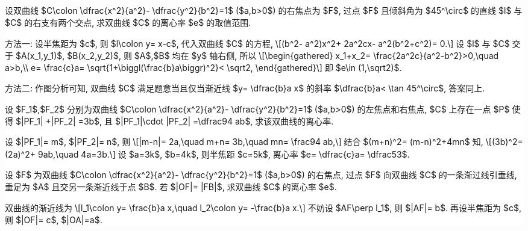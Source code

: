 </p>

<p>
<myexercise>
    <p>    设双曲线 $C\colon \dfrac{x^2}{a^2}- \dfrac{y^2}{b^2}=1$ ($a,b>0$) 的右焦点为 $F$, 过点 $F$ 且倾斜角为 $45^\circ$ 的直线 $l$ 与 $C$ 的右支有两个交点, 求双曲线 $C$ 的离心率 $e$ 的取值范围.
</p>
</myexercise>
<mysolution>
    <p>
    方法一: 设半焦距为 $c$, 则 $l\colon y= x-c$, 代入双曲线 $C$ 的方程,
    \[(b^2- a^2)x^2+ 2a^2cx- a^2(b^2+c^2)= 0.\]
    设 $l$ 与 $C$ 交于 $A(x_1,y_1)$, $B(x_2,y_2)$, 则 $A$,$B$ 均在 $y$ 轴右侧, 所以
    \[\begin{gathered}
        x_1+x_2= \frac{2a^2c}{a^2-b^2}>0,\quad a>b,\\
        e= \frac{c}a= \sqrt{1+\biggl(\frac{b}a\biggr)^2}< \sqrt2,
    \end{gathered}\]
    即 $e\in (1,\sqrt2)$.
</p>

<p>
    方法二: 作图分析可知, 双曲线 $C$ 满足题意当且仅当渐近线 $y= \dfrac{b}a x$ 的斜率 $\dfrac{b}a< \tan 45^\circ$, 答案同上.
</p>
</mysolution>
</p>

<p>
<myexercise>
    <p>    设 $F_1$,$F_2$ 分别为双曲线 $C\colon \dfrac{x^2}{a^2}- \dfrac{y^2}{b^2}=1$ ($a,b>0$) 的左焦点和右焦点, $C$ 上存在一点 $P$ 使得 $|PF_1| +|PF_2| =3b$, 且 $|PF_1|\cdot |PF_2| =\dfrac94 ab$, 求该双曲线的离心率.
</p>
</myexercise>
<mysolution>
    <p>
    设 $|PF_1|= m$, $|PF_2|= n$, 则
    \[|m-n|= 2a,\quad m+n= 3b,\quad mn= \frac94 ab,\]
    结合 $(m+n)^2= (m-n)^2+4mn$ 知,
    \[(3b)^2= (2a)^2+ 9ab,\quad 4a=3b.\]
    设 $a=3k$, $b=4k$, 则半焦距 $c=5k$, 离心率 $e= \dfrac{c}a= \dfrac53$.
</p>
</mysolution>
</p>

<p>
<myexercise>
    <p>    设 $F$ 为双曲线 $C\colon \dfrac{x^2}{a^2}- \dfrac{y^2}{b^2}=1$ ($a,b>0$) 的右焦点, 过点 $F$ 向双曲线 $C$ 的一条渐过线引垂线, 垂足为 $A$ 且交另一条渐近线于点 $B$. 若 $|OF|= |FB|$, 求双曲线 $C$ 的离心率 $e$.
</p>
</myexercise>
<mysolution>
    <p>
    双曲线的渐近线为
    \[l_1\colon y= \frac{b}a x,\quad
    l_2\colon y= -\frac{b}a x.\]
    不妨设 $AF\perp l_1$, 则 $|AF|= b$. 再设半焦距为 $c$, 则 $|OF|= c$, $|OA|=a$.
</p>
